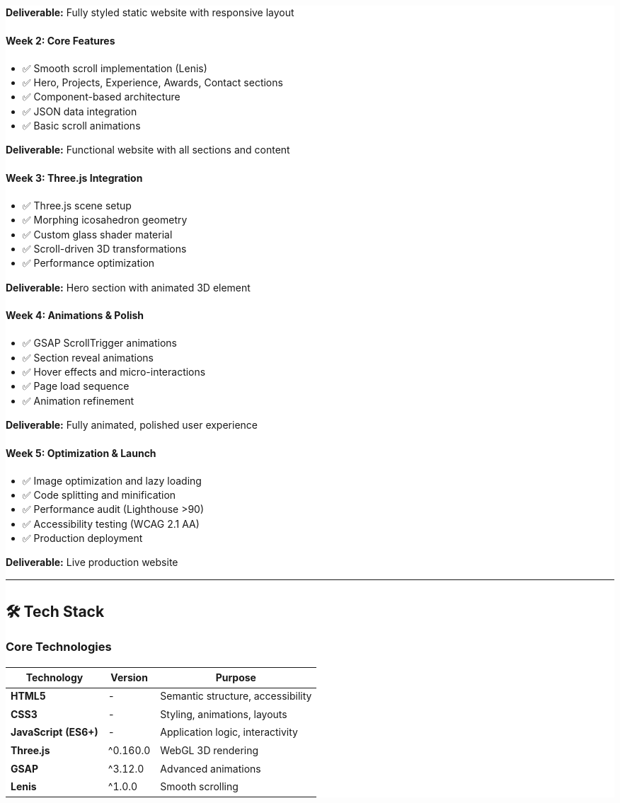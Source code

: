 **Deliverable:** Fully styled static website with responsive layout

#### **Week 2: Core Features**
- ✅ Smooth scroll implementation (Lenis)
- ✅ Hero, Projects, Experience, Awards, Contact sections
- ✅ Component-based architecture
- ✅ JSON data integration
- ✅ Basic scroll animations

**Deliverable:** Functional website with all sections and content

#### **Week 3: Three.js Integration**
- ✅ Three.js scene setup
- ✅ Morphing icosahedron geometry
- ✅ Custom glass shader material
- ✅ Scroll-driven 3D transformations
- ✅ Performance optimization

**Deliverable:** Hero section with animated 3D element

#### **Week 4: Animations & Polish**
- ✅ GSAP ScrollTrigger animations
- ✅ Section reveal animations
- ✅ Hover effects and micro-interactions
- ✅ Page load sequence
- ✅ Animation refinement

**Deliverable:** Fully animated, polished user experience

#### **Week 5: Optimization & Launch**
- ✅ Image optimization and lazy loading
- ✅ Code splitting and minification
- ✅ Performance audit (Lighthouse >90)
- ✅ Accessibility testing (WCAG 2.1 AA)
- ✅ Production deployment

**Deliverable:** Live production website

---

## 🛠️ Tech Stack

### Core Technologies

| Technology | Version | Purpose |
|------------|---------|---------|
| **HTML5** | - | Semantic structure, accessibility |
| **CSS3** | - | Styling, animations, layouts |
| **JavaScript (ES6+)** | - | Application logic, interactivity |
| **Three.js** | ^0.160.0 | WebGL 3D rendering |
| **GSAP** | ^3.12.0 | Advanced animations |
| **Lenis** | ^1.0.0 | Smooth scrolling |
